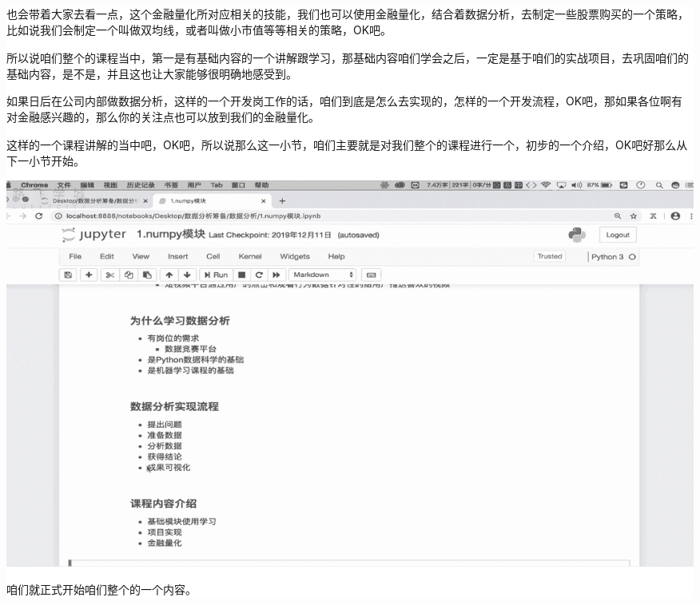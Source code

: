 也会带着大家去看一点，这个金融量化所对应相关的技能，我们也可以使用金融量化，结合着数据分析，去制定一些股票购买的一个策略，比如说我们会制定一个叫做双均线，或者叫做小市值等等相关的策略，OK吧。

所以说咱们整个的课程当中，第一是有基础内容的一个讲解跟学习，那基础内容咱们学会之后，一定是基于咱们的实战项目，去巩固咱们的基础内容，是不是，并且这也让大家能够很明确地感受到。

如果日后在公司内部做数据分析，这样的一个开发岗工作的话，咱们到底是怎么去实现的，怎样的一个开发流程，OK吧，那如果各位啊有对金融感兴趣的，那么你的关注点也可以放到我们的金融量化。

这样的一个课程讲解的当中吧，OK吧，所以说那么这一小节，咱们主要就是对我们整个的课程进行一个，初步的一个介绍，OK吧好那么从下一小节开始。



![](img/906bfe0f23fe5afe1b8d24441b602c24_25.png)

咱们就正式开始咱们整个的一个内容。